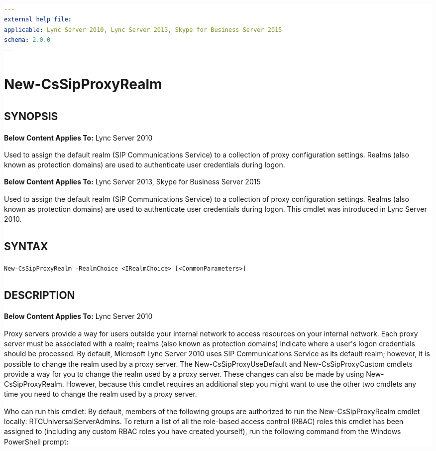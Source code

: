 ```yaml
---
external help file: 
applicable: Lync Server 2010, Lync Server 2013, Skype for Business Server 2015
schema: 2.0.0
---
```


# New-CsSipProxyRealm

## SYNOPSIS
**Below Content Applies To:** Lync Server 2010

Used to assign the default realm (SIP Communications Service) to a collection of proxy configuration settings.
Realms (also known as protection domains) are used to authenticate user credentials during logon.

**Below Content Applies To:** Lync Server 2013, Skype for Business Server 2015

Used to assign the default realm (SIP Communications Service) to a collection of proxy configuration settings.
Realms (also known as protection domains) are used to authenticate user credentials during logon.
This cmdlet was introduced in Lync Server 2010.



## SYNTAX

```
New-CsSipProxyRealm -RealmChoice <IRealmChoice> [<CommonParameters>]
```

## DESCRIPTION
**Below Content Applies To:** Lync Server 2010

Proxy servers provide a way for users outside your internal network to access resources on your internal network.
Each proxy server must be associated with a realm; realms (also known as protection domains) indicate where a user's logon credentials should be processed.
By default, Microsoft Lync Server 2010 uses SIP Communications Service as its default realm; however, it is possible to change the realm used by a proxy server.
The New-CsSipProxyUseDefault and New-CsSipProxyCustom cmdlets provide a way for you to change the realm used by a proxy server.
These changes can also be made by using New-CsSipProxyRealm.
However, because this cmdlet requires an additional step you might want to use the other two cmdlets any time you need to change the realm used by a proxy server.

Who can run this cmdlet: By default, members of the following groups are authorized to run the New-CsSipProxyRealm cmdlet locally: RTCUniversalServerAdmins.
To return a list of all the role-based access control (RBAC) roles this cmdlet has been assigned to (including any custom RBAC roles you have created yourself), run the following command from the Windows PowerShell prompt:
